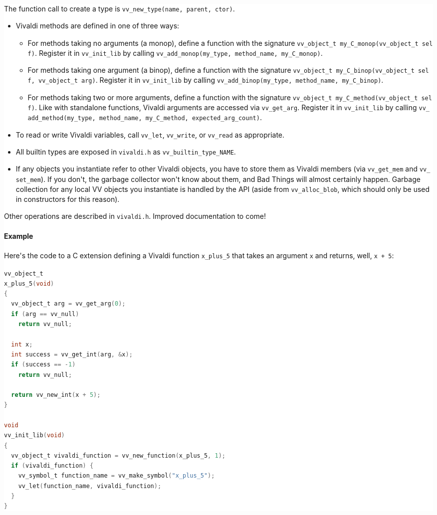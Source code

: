 The function call to create a type is `vv_new_type(name, parent, ctor)`.

* Vivaldi methods are defined in one of three ways:

  * For methods taking no arguments (a monop), define a function with the
  signature `vv_object_t my_C_monop(vv_object_t self)`. Register it in
  `vv_init_lib` by calling `vv_add_monop(my_type, method_name, my_C_monop)`.

  * For methods taking one argument (a binop), define a function with the
  signature `vv_object_t my_C_binop(vv_object_t self, vv_object_t arg)`.
  Register it in `vv_init_lib` by calling `vv_add_binop(my_type, method_name,
  my_C_binop)`.

  * For methods taking two or more arguments, define a function with the
  signature `vv_object_t my_C_method(vv_object_t self)`. Like with standalone
  functions, Vivaldi arguments are accessed via `vv_get_arg`. Register it in
  `vv_init_lib` by calling `vv_add_method(my_type, method_name, my_C_method,
  expected_arg_count)`.

* To read or write Vivaldi variables, call `vv_let`, `vv_write`, or `vv_read` as
  appropriate.

* All builtin types are exposed in `vivaldi.h` as `vv_builtin_type_NAME`.

* If any objects you instantiate refer to other Vivaldi objects, you have to
  store them as Vivaldi members (via `vv_get_mem` and `vv_set_mem`). If you
  don't, the garbage collector won't know about them, and Bad Things will almost
  certainly happen. Garbage collection for any local VV objects you instantiate
  is handled by the API (aside from `vv_alloc_blob`, which should only be used
  in constructors for this reason).

Other operations are described in `vivaldi.h`. Improved documentation to come!

#### Example ####

Here's the code to a C extension defining a Vivaldi function `x_plus_5` that
takes an argument `x` and returns, well, `x + 5`:

```c
vv_object_t
x_plus_5(void)
{
  vv_object_t arg = vv_get_arg(0);
  if (arg == vv_null)
    return vv_null;

  int x;
  int success = vv_get_int(arg, &x);
  if (success == -1)
    return vv_null;

  return vv_new_int(x + 5);
}

void
vv_init_lib(void)
{
  vv_object_t vivaldi_function = vv_new_function(x_plus_5, 1);
  if (vivaldi_function) {
    vv_symbol_t function_name = vv_make_symbol("x_plus_5");
    vv_let(function_name, vivaldi_function);
  }
}
```
